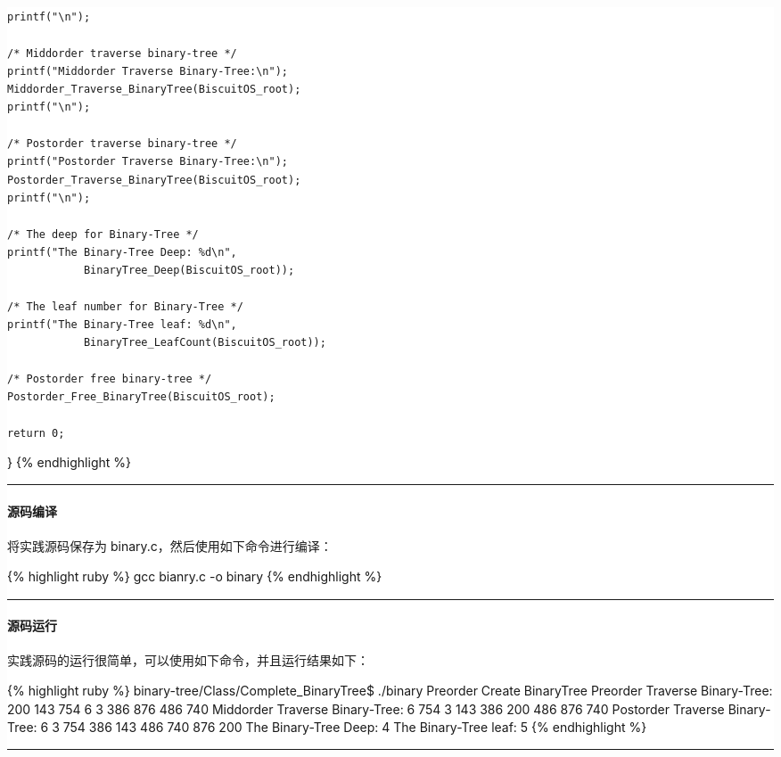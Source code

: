 	printf("\n");

	/* Middorder traverse binary-tree */
	printf("Middorder Traverse Binary-Tree:\n");
	Middorder_Traverse_BinaryTree(BiscuitOS_root);
	printf("\n");

	/* Postorder traverse binary-tree */
	printf("Postorder Traverse Binary-Tree:\n");
	Postorder_Traverse_BinaryTree(BiscuitOS_root);
	printf("\n");

	/* The deep for Binary-Tree */
	printf("The Binary-Tree Deep: %d\n",
				BinaryTree_Deep(BiscuitOS_root));

	/* The leaf number for Binary-Tree */
	printf("The Binary-Tree leaf: %d\n",
				BinaryTree_LeafCount(BiscuitOS_root));

	/* Postorder free binary-tree */
	Postorder_Free_BinaryTree(BiscuitOS_root);

	return 0;
}
{% endhighlight %}

--------------------------------------

#### <span id="源码编译">源码编译</span>

将实践源码保存为 binary.c，然后使用如下命令进行编译：

{% highlight ruby %}
gcc bianry.c -o binary
{% endhighlight %}

--------------------------------------

#### <span id="源码运行">源码运行</span>

实践源码的运行很简单，可以使用如下命令，并且运行结果如下：

{% highlight ruby %}
binary-tree/Class/Complete_BinaryTree$ ./binary
Preorder Create BinaryTree
Preorder Traverse Binary-Tree:
200 143 754 6 3 386 876 486 740
Middorder Traverse Binary-Tree:
6 754 3 143 386 200 486 876 740
Postorder Traverse Binary-Tree:
6 3 754 386 143 486 740 876 200
The Binary-Tree Deep: 4
The Binary-Tree leaf: 5
{% endhighlight %}

--------------------------------------
